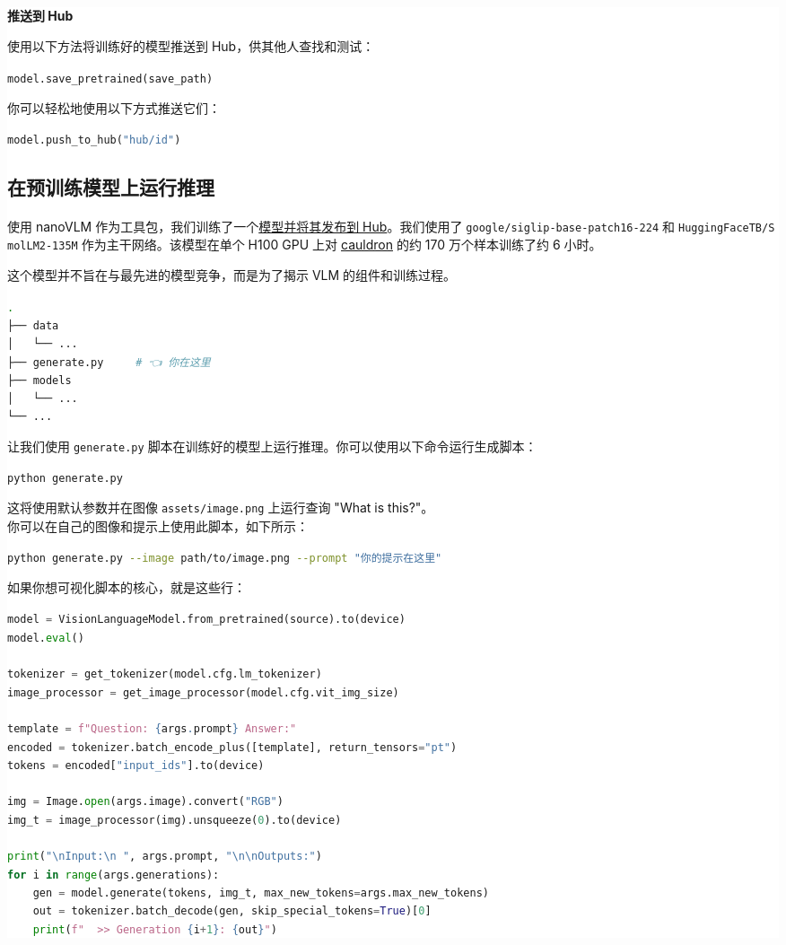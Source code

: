 **推送到 Hub**

使用以下方法将训练好的模型推送到 Hub，供其他人查找和测试：

```python
model.save_pretrained(save_path)
```

你可以轻松地使用以下方式推送它们：

```python
model.push_to_hub("hub/id")
```

## 在预训练模型上运行推理

使用 nanoVLM 作为工具包，我们训练了一个[模型并将其发布到 Hub](https://huggingface.co/lusxvr/nanoVLM-222M)。我们使用了 `google/siglip-base-patch16-224` 和 `HuggingFaceTB/SmolLM2-135M` 作为主干网络。该模型在单个 H100 GPU 上对 [cauldron](https://huggingface.co/datasets/HuggingFaceM4/the_cauldron) 的约 170 万个样本训练了约 6 小时。

这个模型并不旨在与最先进的模型竞争，而是为了揭示 VLM 的组件和训练过程。

```bash
.
├── data
│   └── ...
├── generate.py     # 👈 你在这里
├── models
│   └── ...
└── ...
```

让我们使用 `generate.py` 脚本在训练好的模型上运行推理。你可以使用以下命令运行生成脚本：

```bash
python generate.py
```

这将使用默认参数并在图像 `assets/image.png` 上运行查询 "What is this?"。  
你可以在自己的图像和提示上使用此脚本，如下所示：

```bash
python generate.py --image path/to/image.png --prompt "你的提示在这里"
```

如果你想可视化脚本的核心，就是这些行：

```python
model = VisionLanguageModel.from_pretrained(source).to(device)
model.eval()

tokenizer = get_tokenizer(model.cfg.lm_tokenizer)
image_processor = get_image_processor(model.cfg.vit_img_size)

template = f"Question: {args.prompt} Answer:"
encoded = tokenizer.batch_encode_plus([template], return_tensors="pt")
tokens = encoded["input_ids"].to(device)

img = Image.open(args.image).convert("RGB")
img_t = image_processor(img).unsqueeze(0).to(device)

print("\nInput:\n ", args.prompt, "\n\nOutputs:")
for i in range(args.generations):
    gen = model.generate(tokens, img_t, max_new_tokens=args.max_new_tokens)
    out = tokenizer.batch_decode(gen, skip_special_tokens=True)[0]
    print(f"  >> Generation {i+1}: {out}")
```
